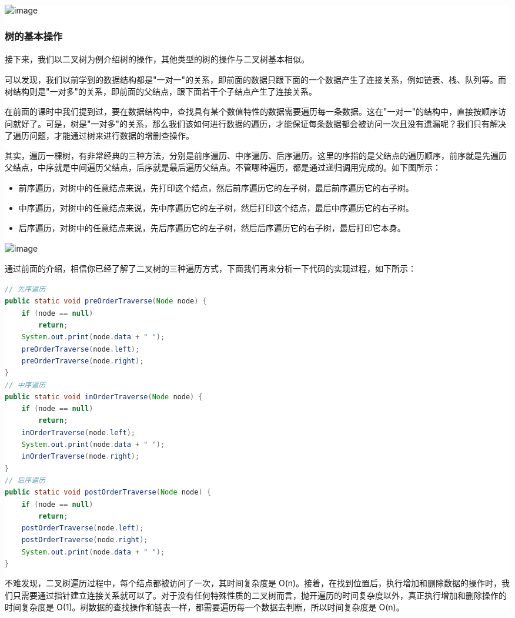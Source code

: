 ![image](https://s0.lgstatic.com/i/image/M00/1F/D5/Ciqc1F7nVi2AVfUZAAFA7ZImLgI310.png)

### 树的基本操作

接下来，我们以二叉树为例介绍树的操作，其他类型的树的操作与二叉树基本相似。

可以发现，我们以前学到的数据结构都是"一对一"的关系，即前面的数据只跟下面的一个数据产生了连接关系，例如链表、栈、队列等。而树结构则是"一对多"的关系，即前面的父结点，跟下面若干个子结点产生了连接关系。

在前面的课时中我们提到过，要在数据结构中，查找具有某个数值特性的数据需要遍历每一条数据。这在"一对一"的结构中，直接按顺序访问就好了。可是，树是"一对多"的关系，那么我们该如何进行数据的遍历，才能保证每条数据都会被访问一次且没有遗漏呢？我们只有解决了遍历问题，才能通过树来进行数据的增删查操作。

其实，遍历一棵树，有非常经典的三种方法，分别是前序遍历、中序遍历、后序遍历。这里的序指的是父结点的遍历顺序，前序就是先遍历父结点，中序就是中间遍历父结点，后序就是最后遍历父结点。不管哪种遍历，都是通过递归调用完成的。如下图所示：

* 前序遍历，对树中的任意结点来说，先打印这个结点，然后前序遍历它的左子树，最后前序遍历它的右子树。

* 中序遍历，对树中的任意结点来说，先中序遍历它的左子树，然后打印这个结点，最后中序遍历它的右子树。

* 后序遍历，对树中的任意结点来说，先后序遍历它的左子树，然后后序遍历它的右子树，最后打印它本身。

![image](https://s0.lgstatic.com/i/image/M00/1F/D5/Ciqc1F7nVj-AAdDtAAELYCm71vU805.png)

通过前面的介绍，相信你已经了解了二叉树的三种遍历方式，下面我们再来分析一下代码的实现过程，如下所示：

```java
// 先序遍历
public static void preOrderTraverse(Node node) {
    if (node == null)
        return;
    System.out.print(node.data + " ");
    preOrderTraverse(node.left);
    preOrderTraverse(node.right);
}
// 中序遍历
public static void inOrderTraverse(Node node) {
    if (node == null)
        return;
    inOrderTraverse(node.left);
    System.out.print(node.data + " ");
    inOrderTraverse(node.right);
}
// 后序遍历
public static void postOrderTraverse(Node node) {
    if (node == null)
        return;
    postOrderTraverse(node.left);
    postOrderTraverse(node.right);
    System.out.print(node.data + " ");
}
```

不难发现，二叉树遍历过程中，每个结点都被访问了一次，其时间复杂度是 O(n)。接着，在找到位置后，执行增加和删除数据的操作时，我们只需要通过指针建立连接关系就可以了。对于没有任何特殊性质的二叉树而言，抛开遍历的时间复杂度以外，真正执行增加和删除操作的时间复杂度是 O(1)。树数据的查找操作和链表一样，都需要遍历每一个数据去判断，所以时间复杂度是 O(n)。
